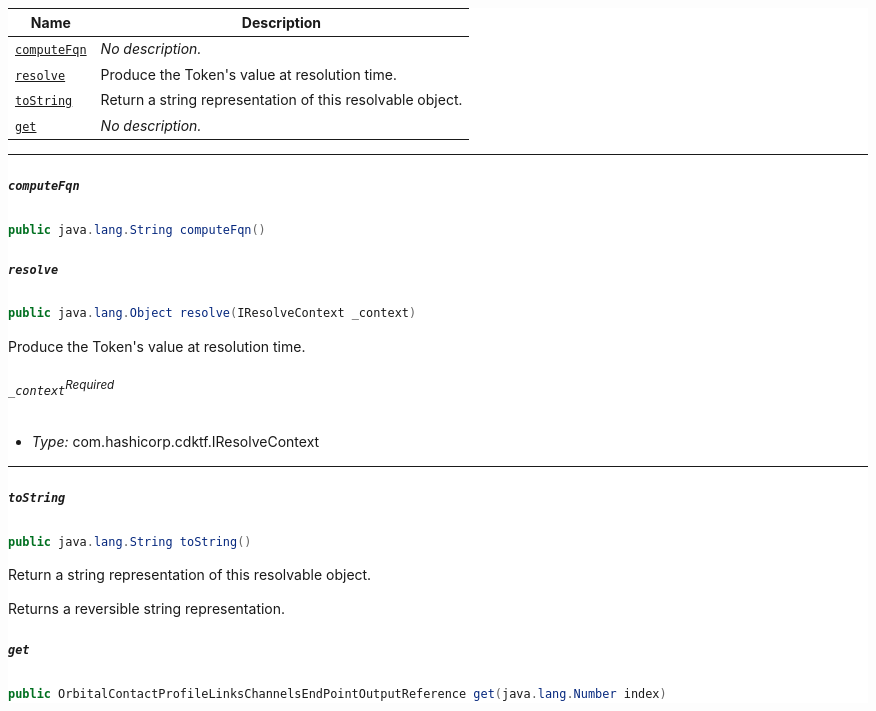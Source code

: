 | **Name** | **Description** |
| --- | --- |
| <code><a href="#@cdktf/provider-azurerm.orbitalContactProfile.OrbitalContactProfileLinksChannelsEndPointList.computeFqn">computeFqn</a></code> | *No description.* |
| <code><a href="#@cdktf/provider-azurerm.orbitalContactProfile.OrbitalContactProfileLinksChannelsEndPointList.resolve">resolve</a></code> | Produce the Token's value at resolution time. |
| <code><a href="#@cdktf/provider-azurerm.orbitalContactProfile.OrbitalContactProfileLinksChannelsEndPointList.toString">toString</a></code> | Return a string representation of this resolvable object. |
| <code><a href="#@cdktf/provider-azurerm.orbitalContactProfile.OrbitalContactProfileLinksChannelsEndPointList.get">get</a></code> | *No description.* |

---

##### `computeFqn` <a name="computeFqn" id="@cdktf/provider-azurerm.orbitalContactProfile.OrbitalContactProfileLinksChannelsEndPointList.computeFqn"></a>

```java
public java.lang.String computeFqn()
```

##### `resolve` <a name="resolve" id="@cdktf/provider-azurerm.orbitalContactProfile.OrbitalContactProfileLinksChannelsEndPointList.resolve"></a>

```java
public java.lang.Object resolve(IResolveContext _context)
```

Produce the Token's value at resolution time.

###### `_context`<sup>Required</sup> <a name="_context" id="@cdktf/provider-azurerm.orbitalContactProfile.OrbitalContactProfileLinksChannelsEndPointList.resolve.parameter._context"></a>

- *Type:* com.hashicorp.cdktf.IResolveContext

---

##### `toString` <a name="toString" id="@cdktf/provider-azurerm.orbitalContactProfile.OrbitalContactProfileLinksChannelsEndPointList.toString"></a>

```java
public java.lang.String toString()
```

Return a string representation of this resolvable object.

Returns a reversible string representation.

##### `get` <a name="get" id="@cdktf/provider-azurerm.orbitalContactProfile.OrbitalContactProfileLinksChannelsEndPointList.get"></a>

```java
public OrbitalContactProfileLinksChannelsEndPointOutputReference get(java.lang.Number index)
```

